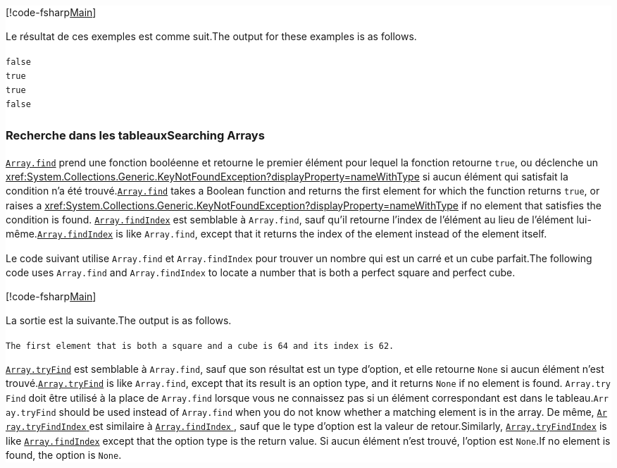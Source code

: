 [!code-fsharp[Main](../../../samples/snippets/fsharp/arrays/snippet24.fs)]

<span data-ttu-id="6d026-204">Le résultat de ces exemples est comme suit.</span><span class="sxs-lookup"><span data-stu-id="6d026-204">The output for these examples is as follows.</span></span>

```
false
true
true
false
```

### <a name="searching-arrays"></a><span data-ttu-id="6d026-205">Recherche dans les tableaux</span><span class="sxs-lookup"><span data-stu-id="6d026-205">Searching Arrays</span></span>

<span data-ttu-id="6d026-206">[`Array.find`](https://msdn.microsoft.com/library/db6d920a-de19-4520-85a4-d83de77c1b33) prend une fonction booléenne et retourne le premier élément pour lequel la fonction retourne `true`, ou déclenche un <xref:System.Collections.Generic.KeyNotFoundException?displayProperty=nameWithType> si aucun élément qui satisfait la condition n’a été trouvé.</span><span class="sxs-lookup"><span data-stu-id="6d026-206">[`Array.find`](https://msdn.microsoft.com/library/db6d920a-de19-4520-85a4-d83de77c1b33) takes a Boolean function and returns the first element for which the function returns `true`, or raises a <xref:System.Collections.Generic.KeyNotFoundException?displayProperty=nameWithType> if no element that satisfies the condition is found.</span></span> <span data-ttu-id="6d026-207">[`Array.findIndex`](https://msdn.microsoft.com/library/5ae3a8f9-7b8f-44ea-a740-d5700f4d899f) est semblable à `Array.find`, sauf qu’il retourne l’index de l’élément au lieu de l’élément lui-même.</span><span class="sxs-lookup"><span data-stu-id="6d026-207">[`Array.findIndex`](https://msdn.microsoft.com/library/5ae3a8f9-7b8f-44ea-a740-d5700f4d899f) is like `Array.find`, except that it returns the index of the element instead of the element itself.</span></span>

<span data-ttu-id="6d026-208">Le code suivant utilise `Array.find` et `Array.findIndex` pour trouver un nombre qui est un carré et un cube parfait.</span><span class="sxs-lookup"><span data-stu-id="6d026-208">The following code uses `Array.find` and `Array.findIndex` to locate a number that is both a perfect square and perfect cube.</span></span>

[!code-fsharp[Main](../../../samples/snippets/fsharp/arrays/snippet25.fs)]

<span data-ttu-id="6d026-209">La sortie est la suivante.</span><span class="sxs-lookup"><span data-stu-id="6d026-209">The output is as follows.</span></span>

```
The first element that is both a square and a cube is 64 and its index is 62.
```

<span data-ttu-id="6d026-210">[`Array.tryFind`](https://msdn.microsoft.com/library/7bd65f6c-df77-454c-ac3a-6f7baecec9d9) est semblable à `Array.find`, sauf que son résultat est un type d’option, et elle retourne `None` si aucun élément n’est trouvé.</span><span class="sxs-lookup"><span data-stu-id="6d026-210">[`Array.tryFind`](https://msdn.microsoft.com/library/7bd65f6c-df77-454c-ac3a-6f7baecec9d9) is like `Array.find`, except that its result is an option type, and it returns `None` if no element is found.</span></span> <span data-ttu-id="6d026-211">`Array.tryFind` doit être utilisé à la place de `Array.find` lorsque vous ne connaissez pas si un élément correspondant est dans le tableau.</span><span class="sxs-lookup"><span data-stu-id="6d026-211">`Array.tryFind` should be used instead of `Array.find` when you do not know whether a matching element is in the array.</span></span> <span data-ttu-id="6d026-212">De même, [ `Array.tryFindIndex` ](https://msdn.microsoft.com/library/da82f7fe-95e9-4fd5-a924-cd3c9d10618a) est similaire à [ `Array.findIndex` ](https://msdn.microsoft.com/library/5ae3a8f9-7b8f-44ea-a740-d5700f4d899f) , sauf que le type d’option est la valeur de retour.</span><span class="sxs-lookup"><span data-stu-id="6d026-212">Similarly, [`Array.tryFindIndex`](https://msdn.microsoft.com/library/da82f7fe-95e9-4fd5-a924-cd3c9d10618a) is like [`Array.findIndex`](https://msdn.microsoft.com/library/5ae3a8f9-7b8f-44ea-a740-d5700f4d899f) except that the option type is the return value.</span></span> <span data-ttu-id="6d026-213">Si aucun élément n’est trouvé, l’option est `None`.</span><span class="sxs-lookup"><span data-stu-id="6d026-213">If no element is found, the option is `None`.</span></span>
